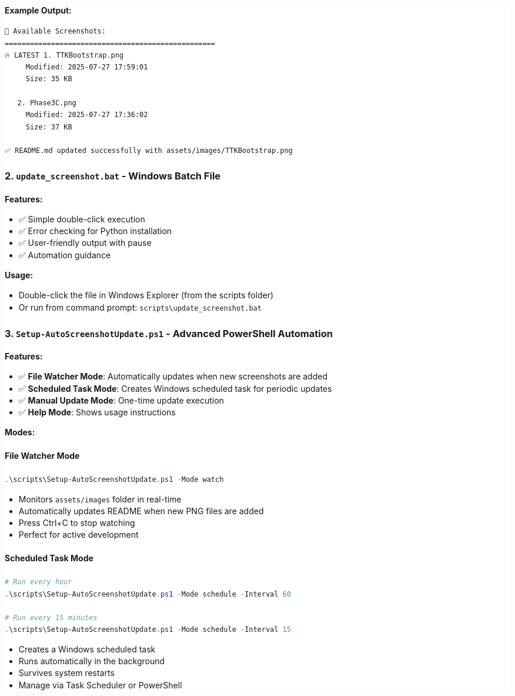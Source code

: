 **Example Output:**
```
📸 Available Screenshots:
==================================================
🔥 LATEST 1. TTKBootstrap.png
     Modified: 2025-07-27 17:59:01
     Size: 35 KB

   2. Phase3C.png
     Modified: 2025-07-27 17:36:02
     Size: 37 KB

✅ README.md updated successfully with assets/images/TTKBootstrap.png
```

### 2. `update_screenshot.bat` - Windows Batch File

**Features:**
- ✅ Simple double-click execution
- ✅ Error checking for Python installation
- ✅ User-friendly output with pause
- ✅ Automation guidance

**Usage:**
- Double-click the file in Windows Explorer (from the scripts folder)
- Or run from command prompt: `scripts\update_screenshot.bat`

### 3. `Setup-AutoScreenshotUpdate.ps1` - Advanced PowerShell Automation

**Features:**
- ✅ **File Watcher Mode**: Automatically updates when new screenshots are added
- ✅ **Scheduled Task Mode**: Creates Windows scheduled task for periodic updates
- ✅ **Manual Update Mode**: One-time update execution
- ✅ **Help Mode**: Shows usage instructions

**Modes:**

#### File Watcher Mode
```powershell
.\scripts\Setup-AutoScreenshotUpdate.ps1 -Mode watch
```
- Monitors `assets/images` folder in real-time
- Automatically updates README when new PNG files are added
- Press Ctrl+C to stop watching
- Perfect for active development

#### Scheduled Task Mode
```powershell
# Run every hour
.\scripts\Setup-AutoScreenshotUpdate.ps1 -Mode schedule -Interval 60

# Run every 15 minutes
.\scripts\Setup-AutoScreenshotUpdate.ps1 -Mode schedule -Interval 15
```
- Creates a Windows scheduled task
- Runs automatically in the background
- Survives system restarts
- Manage via Task Scheduler or PowerShell
